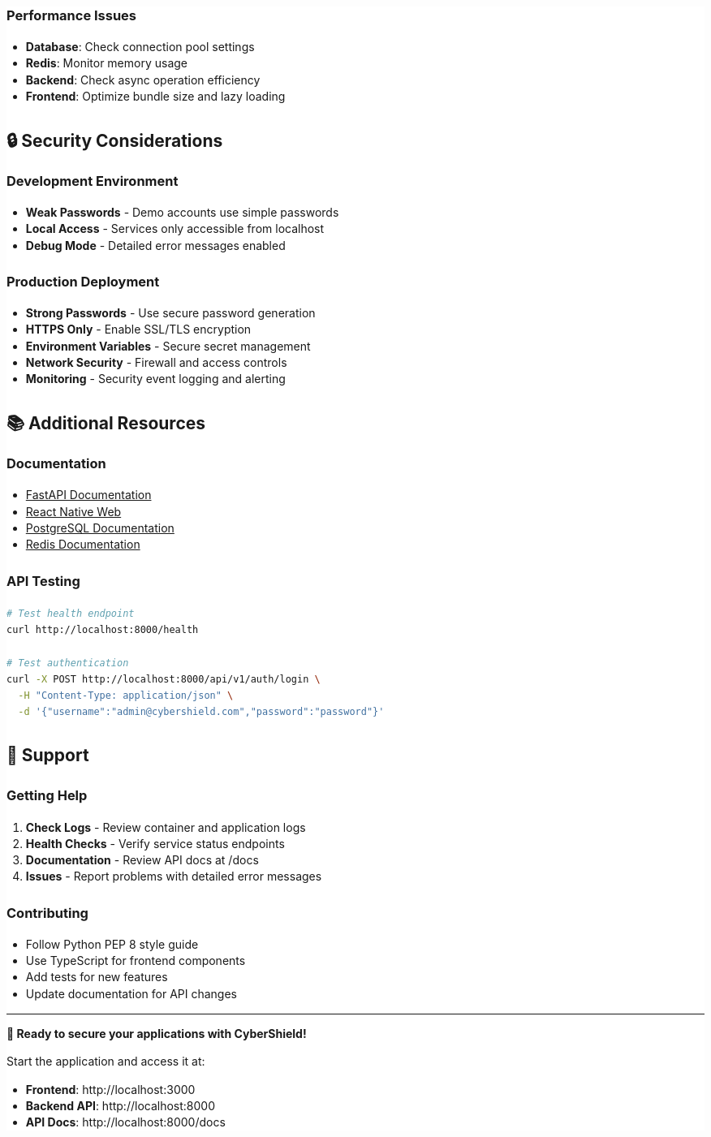 ### Performance Issues
- **Database**: Check connection pool settings
- **Redis**: Monitor memory usage
- **Backend**: Check async operation efficiency
- **Frontend**: Optimize bundle size and lazy loading

## 🔒 Security Considerations

### Development Environment
- **Weak Passwords** - Demo accounts use simple passwords
- **Local Access** - Services only accessible from localhost
- **Debug Mode** - Detailed error messages enabled

### Production Deployment
- **Strong Passwords** - Use secure password generation
- **HTTPS Only** - Enable SSL/TLS encryption
- **Environment Variables** - Secure secret management
- **Network Security** - Firewall and access controls
- **Monitoring** - Security event logging and alerting

## 📚 Additional Resources

### Documentation
- [FastAPI Documentation](https://fastapi.tiangolo.com/)
- [React Native Web](https://necolas.github.io/react-native-web/)
- [PostgreSQL Documentation](https://www.postgresql.org/docs/)
- [Redis Documentation](https://redis.io/documentation)

### API Testing
```bash
# Test health endpoint
curl http://localhost:8000/health

# Test authentication
curl -X POST http://localhost:8000/api/v1/auth/login \
  -H "Content-Type: application/json" \
  -d '{"username":"admin@cybershield.com","password":"password"}'
```

## 🤝 Support

### Getting Help
1. **Check Logs** - Review container and application logs
2. **Health Checks** - Verify service status endpoints
3. **Documentation** - Review API docs at /docs
4. **Issues** - Report problems with detailed error messages

### Contributing
- Follow Python PEP 8 style guide
- Use TypeScript for frontend components
- Add tests for new features
- Update documentation for API changes

---

**🎯 Ready to secure your applications with CyberShield!**

Start the application and access it at:
- **Frontend**: http://localhost:3000
- **Backend API**: http://localhost:8000
- **API Docs**: http://localhost:8000/docs
